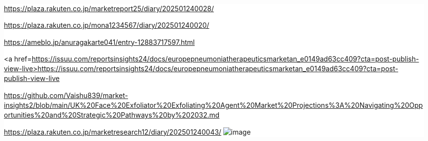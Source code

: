 <a href=https://plaza.rakuten.co.jp/marketreport25/diary/202501240028/>https://plaza.rakuten.co.jp/marketreport25/diary/202501240028/</a>

<a href=https://plaza.rakuten.co.jp/mona1234567/diary/202501240020/>https://plaza.rakuten.co.jp/mona1234567/diary/202501240020/</a>

<a href=https://ameblo.jp/anuragakarte041/entry-12883717597.html>https://ameblo.jp/anuragakarte041/entry-12883717597.html</a>

<a href=https://issuu.com/reportsinsights24/docs/europepneumoniatherapeuticsmarketan_e0149ad63cc409?cta=post-publish-view-live>https://issuu.com/reportsinsights24/docs/europepneumoniatherapeuticsmarketan_e0149ad63cc409?cta=post-publish-view-live</a>

<a href=https://github.com/Vaishu839/market-insights2/blob/main/UK%20Face%20Exfoliator%20Exfoliating%20Agent%20Market%20Projections%3A%20Navigating%20Opportunities%20and%20Strategic%20Pathways%20by%202032.md>https://github.com/Vaishu839/market-insights2/blob/main/UK%20Face%20Exfoliator%20Exfoliating%20Agent%20Market%20Projections%3A%20Navigating%20Opportunities%20and%20Strategic%20Pathways%20by%202032.md</a>

<a href=https://plaza.rakuten.co.jp/marketresearch12/diary/202501240043/>https://plaza.rakuten.co.jp/marketresearch12/diary/202501240043/</a>
![image](https://github.com/user-attachments/assets/6bd60f00-2fad-4b80-b74f-935d24da1cab)
